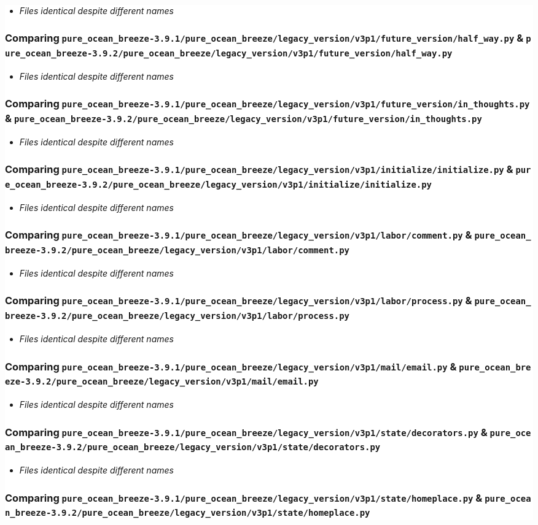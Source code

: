  * *Files identical despite different names*

### Comparing `pure_ocean_breeze-3.9.1/pure_ocean_breeze/legacy_version/v3p1/future_version/half_way.py` & `pure_ocean_breeze-3.9.2/pure_ocean_breeze/legacy_version/v3p1/future_version/half_way.py`

 * *Files identical despite different names*

### Comparing `pure_ocean_breeze-3.9.1/pure_ocean_breeze/legacy_version/v3p1/future_version/in_thoughts.py` & `pure_ocean_breeze-3.9.2/pure_ocean_breeze/legacy_version/v3p1/future_version/in_thoughts.py`

 * *Files identical despite different names*

### Comparing `pure_ocean_breeze-3.9.1/pure_ocean_breeze/legacy_version/v3p1/initialize/initialize.py` & `pure_ocean_breeze-3.9.2/pure_ocean_breeze/legacy_version/v3p1/initialize/initialize.py`

 * *Files identical despite different names*

### Comparing `pure_ocean_breeze-3.9.1/pure_ocean_breeze/legacy_version/v3p1/labor/comment.py` & `pure_ocean_breeze-3.9.2/pure_ocean_breeze/legacy_version/v3p1/labor/comment.py`

 * *Files identical despite different names*

### Comparing `pure_ocean_breeze-3.9.1/pure_ocean_breeze/legacy_version/v3p1/labor/process.py` & `pure_ocean_breeze-3.9.2/pure_ocean_breeze/legacy_version/v3p1/labor/process.py`

 * *Files identical despite different names*

### Comparing `pure_ocean_breeze-3.9.1/pure_ocean_breeze/legacy_version/v3p1/mail/email.py` & `pure_ocean_breeze-3.9.2/pure_ocean_breeze/legacy_version/v3p1/mail/email.py`

 * *Files identical despite different names*

### Comparing `pure_ocean_breeze-3.9.1/pure_ocean_breeze/legacy_version/v3p1/state/decorators.py` & `pure_ocean_breeze-3.9.2/pure_ocean_breeze/legacy_version/v3p1/state/decorators.py`

 * *Files identical despite different names*

### Comparing `pure_ocean_breeze-3.9.1/pure_ocean_breeze/legacy_version/v3p1/state/homeplace.py` & `pure_ocean_breeze-3.9.2/pure_ocean_breeze/legacy_version/v3p1/state/homeplace.py`
